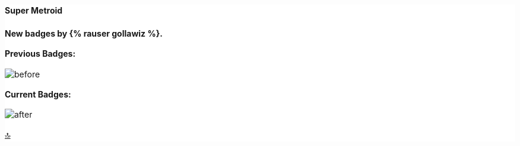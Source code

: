 #### Super Metroid
 
**New badges by {% rauser gollawiz %}.**
 
**Previous Badges:**

![before](https://user-images.githubusercontent.com/53956327/178125398-00ddcf4f-4952-49e7-9e8c-1a34cf734670.png)
 
**Current Badges:**

![after](https://user-images.githubusercontent.com/53956327/178125406-71ef41a5-0aad-4c6b-b7e8-a86aa80710fe.png)

<a href="#toc">:top:</a>

